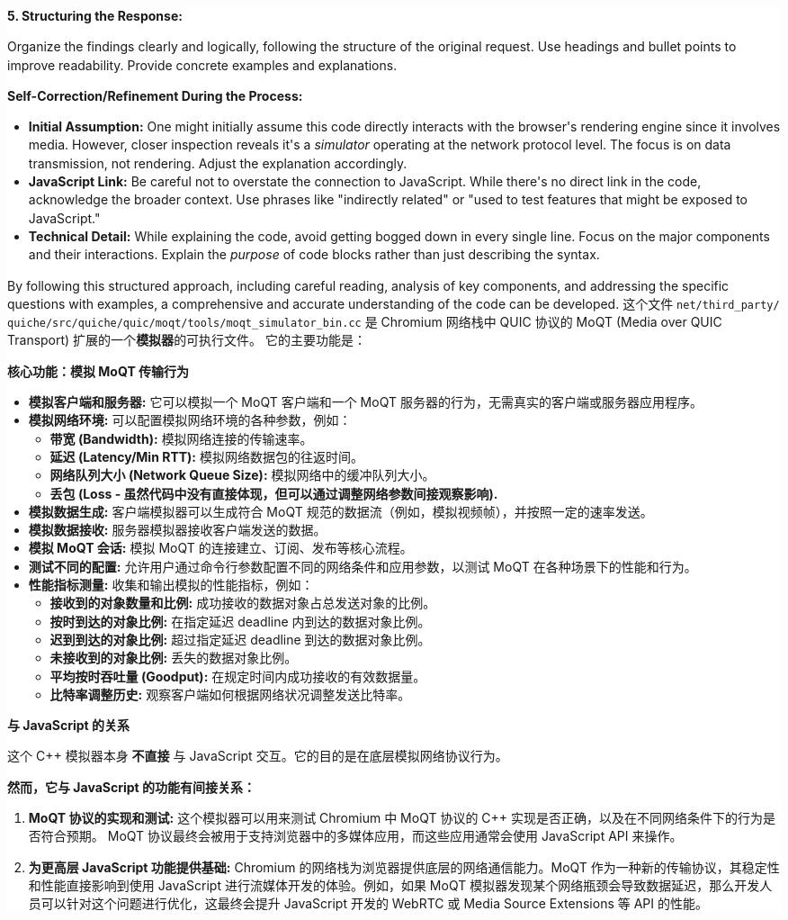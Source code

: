 
**5. Structuring the Response:**

Organize the findings clearly and logically, following the structure of the original request. Use headings and bullet points to improve readability. Provide concrete examples and explanations.

**Self-Correction/Refinement During the Process:**

* **Initial Assumption:**  One might initially assume this code directly interacts with the browser's rendering engine since it involves media. However, closer inspection reveals it's a *simulator* operating at the network protocol level. The focus is on data transmission, not rendering. Adjust the explanation accordingly.
* **JavaScript Link:**  Be careful not to overstate the connection to JavaScript. While there's no direct link in the code, acknowledge the broader context. Use phrases like "indirectly related" or "used to test features that might be exposed to JavaScript."
* **Technical Detail:**  While explaining the code, avoid getting bogged down in every single line. Focus on the major components and their interactions. Explain the *purpose* of code blocks rather than just describing the syntax.

By following this structured approach, including careful reading, analysis of key components, and addressing the specific questions with examples, a comprehensive and accurate understanding of the code can be developed.
这个文件 `net/third_party/quiche/src/quiche/quic/moqt/tools/moqt_simulator_bin.cc` 是 Chromium 网络栈中 QUIC 协议的 MoQT (Media over QUIC Transport) 扩展的一个**模拟器**的可执行文件。 它的主要功能是：

**核心功能：模拟 MoQT 传输行为**

* **模拟客户端和服务器:**  它可以模拟一个 MoQT 客户端和一个 MoQT 服务器的行为，无需真实的客户端或服务器应用程序。
* **模拟网络环境:**  可以配置模拟网络环境的各种参数，例如：
    * **带宽 (Bandwidth):** 模拟网络连接的传输速率。
    * **延迟 (Latency/Min RTT):** 模拟网络数据包的往返时间。
    * **网络队列大小 (Network Queue Size):** 模拟网络中的缓冲队列大小。
    * **丢包 (Loss - 虽然代码中没有直接体现，但可以通过调整网络参数间接观察影响).**
* **模拟数据生成:**  客户端模拟器可以生成符合 MoQT 规范的数据流（例如，模拟视频帧），并按照一定的速率发送。
* **模拟数据接收:**  服务器模拟器接收客户端发送的数据。
* **模拟 MoQT 会话:**  模拟 MoQT 的连接建立、订阅、发布等核心流程。
* **测试不同的配置:**  允许用户通过命令行参数配置不同的网络条件和应用参数，以测试 MoQT 在各种场景下的性能和行为。
* **性能指标测量:**  收集和输出模拟的性能指标，例如：
    * **接收到的对象数量和比例:** 成功接收的数据对象占总发送对象的比例。
    * **按时到达的对象比例:**  在指定延迟 deadline 内到达的数据对象比例。
    * **迟到到达的对象比例:**  超过指定延迟 deadline 到达的数据对象比例。
    * **未接收到的对象比例:**  丢失的数据对象比例。
    * **平均按时吞吐量 (Goodput):**  在规定时间内成功接收的有效数据量。
    * **比特率调整历史:**  观察客户端如何根据网络状况调整发送比特率。

**与 JavaScript 的关系**

这个 C++ 模拟器本身 **不直接** 与 JavaScript 交互。它的目的是在底层模拟网络协议行为。

**然而，它与 JavaScript 的功能有间接关系：**

1. **MoQT 协议的实现和测试:**  这个模拟器可以用来测试 Chromium 中 MoQT 协议的 C++ 实现是否正确，以及在不同网络条件下的行为是否符合预期。  MoQT 协议最终会被用于支持浏览器中的多媒体应用，而这些应用通常会使用 JavaScript API 来操作。

2. **为更高层 JavaScript 功能提供基础:**  Chromium 的网络栈为浏览器提供底层的网络通信能力。MoQT 作为一种新的传输协议，其稳定性和性能直接影响到使用 JavaScript 进行流媒体开发的体验。例如，如果 MoQT 模拟器发现某个网络瓶颈会导致数据延迟，那么开发人员可以针对这个问题进行优化，这最终会提升 JavaScript 开发的 WebRTC 或 Media Source Extensions 等 API 的性能。
